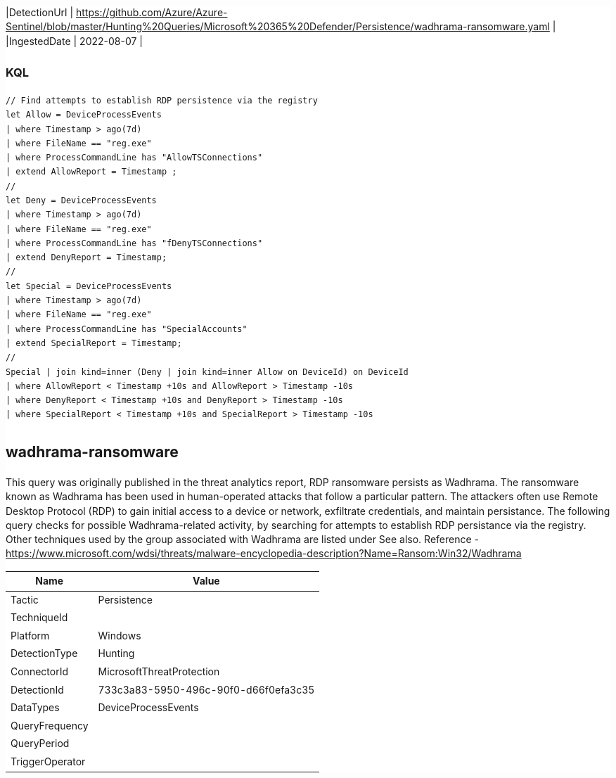 |DetectionUrl | https://github.com/Azure/Azure-Sentinel/blob/master/Hunting%20Queries/Microsoft%20365%20Defender/Persistence/wadhrama-ransomware.yaml |
|IngestedDate | 2022-08-07 |

### KQL
```kql
// Find attempts to establish RDP persistence via the registry
let Allow = DeviceProcessEvents
| where Timestamp > ago(7d)
| where FileName == "reg.exe"
| where ProcessCommandLine has "AllowTSConnections"
| extend AllowReport = Timestamp ;
//
let Deny = DeviceProcessEvents
| where Timestamp > ago(7d)
| where FileName == "reg.exe"
| where ProcessCommandLine has "fDenyTSConnections"
| extend DenyReport = Timestamp;
//
let Special = DeviceProcessEvents
| where Timestamp > ago(7d)
| where FileName == "reg.exe"
| where ProcessCommandLine has "SpecialAccounts"
| extend SpecialReport = Timestamp;
//
Special | join kind=inner (Deny | join kind=inner Allow on DeviceId) on DeviceId
| where AllowReport < Timestamp +10s and AllowReport > Timestamp -10s
| where DenyReport < Timestamp +10s and DenyReport > Timestamp -10s
| where SpecialReport < Timestamp +10s and SpecialReport > Timestamp -10s

```

## wadhrama-ransomware

This query was originally published in the threat analytics report, RDP ransomware persists as Wadhrama.
The ransomware known as Wadhrama has been used in human-operated attacks that follow a particular pattern. The attackers often use Remote Desktop Protocol (RDP) to gain initial access to a device or network, exfiltrate credentials, and maintain persistance.
The following query checks for possible Wadhrama-related activity, by searching for attempts to establish RDP persistance via the registry.
Other techniques used by the group associated with Wadhrama are listed under See also.
Reference - https://www.microsoft.com/wdsi/threats/malware-encyclopedia-description?Name=Ransom:Win32/Wadhrama

|Name | Value |
| --- | --- |
|Tactic | Persistence|
|TechniqueId | |
|Platform | Windows|
|DetectionType | Hunting |
|ConnectorId | MicrosoftThreatProtection |
|DetectionId | 733c3a83-5950-496c-90f0-d66f0efa3c35 |
|DataTypes | DeviceProcessEvents |
|QueryFrequency |  |
|QueryPeriod |  |
|TriggerOperator |  |
